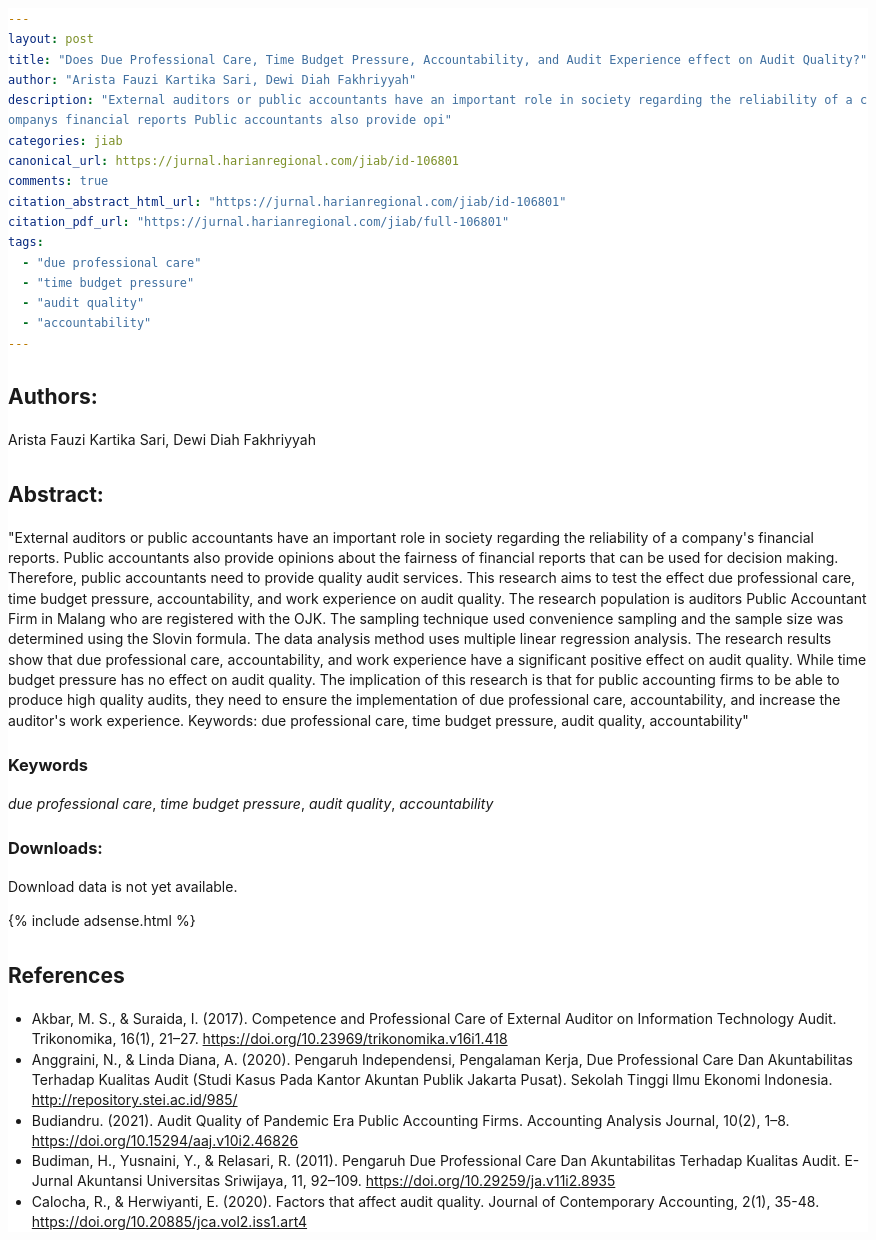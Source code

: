 ```yaml
---
layout: post
title: "Does Due Professional Care, Time Budget Pressure, Accountability, and Audit Experience effect on Audit Quality?"
author: "Arista Fauzi Kartika Sari, Dewi Diah Fakhriyyah"
description: "External auditors or public accountants have an important role in society regarding the reliability of a companys financial reports Public accountants also provide opi"
categories: jiab
canonical_url: https://jurnal.harianregional.com/jiab/id-106801
comments: true
citation_abstract_html_url: "https://jurnal.harianregional.com/jiab/id-106801"
citation_pdf_url: "https://jurnal.harianregional.com/jiab/full-106801"
tags:
  - "due professional care"
  - "time budget pressure"
  - "audit quality"
  - "accountability"
---
```


## Authors:
Arista Fauzi Kartika Sari, Dewi Diah Fakhriyyah

## Abstract:
"External auditors or public accountants have an important role in society regarding the reliability of a company's financial reports. Public accountants also provide opinions about the fairness of financial reports that can be used for decision making. Therefore, public accountants need to provide quality audit services. This research aims to test the effect due professional care, time budget pressure, accountability, and work experience on audit quality. The research population is auditors Public Accountant Firm in Malang who are registered with the OJK. The sampling technique used convenience sampling and the sample size was determined using the Slovin formula. The data analysis method uses multiple linear regression analysis. The research results show that due professional care, accountability, and work experience have a significant positive effect on audit quality. While time budget pressure has no effect on audit quality. The implication of this research is that for public accounting firms to be able to produce high quality audits, they need to ensure the implementation of due professional care, accountability, and increase the auditor's work experience. Keywords: due professional care, time budget pressure, audit quality, accountability"

### Keywords
*due professional care*, *time budget pressure*, *audit quality*, *accountability*

### Downloads:
Download data is not yet available.

{% include adsense.html %}
## References
- Akbar, M. S., & Suraida, I. (2017). Competence and Professional Care of External Auditor on Information Technology Audit. Trikonomika, 16(1), 21–27. https://doi.org/10.23969/trikonomika.v16i1.418
- Anggraini, N., & Linda Diana, A. (2020). Pengaruh Independensi, Pengalaman Kerja, Due Professional Care Dan Akuntabilitas Terhadap Kualitas Audit (Studi Kasus Pada Kantor Akuntan Publik Jakarta Pusat). Sekolah Tinggi Ilmu Ekonomi Indonesia. http://repository.stei.ac.id/985/
- Budiandru. (2021). Audit Quality of Pandemic Era Public Accounting Firms. Accounting Analysis Journal, 10(2), 1–8. https://doi.org/10.15294/aaj.v10i2.46826
- Budiman, H., Yusnaini, Y., & Relasari, R. (2011). Pengaruh Due Professional Care Dan Akuntabilitas Terhadap Kualitas Audit. E-Jurnal Akuntansi Universitas Sriwijaya, 11, 92–109. https://doi.org/10.29259/ja.v11i2.8935
- Calocha, R., & Herwiyanti, E. (2020). Factors that affect audit quality. Journal of Contemporary Accounting, 2(1), 35-48. https://doi.org/10.20885/jca.vol2.iss1.art4